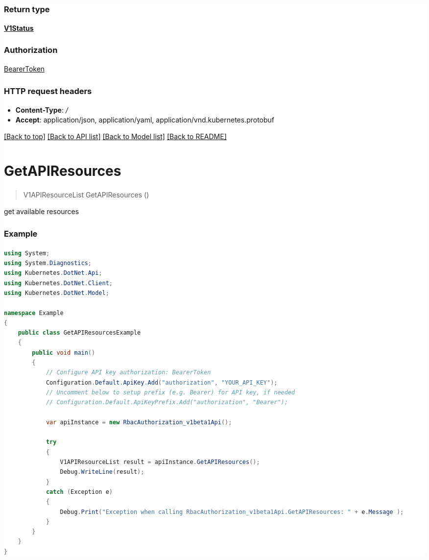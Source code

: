 ### Return type

[**V1Status**](V1Status.md)

### Authorization

[BearerToken](../README.md#BearerToken)

### HTTP request headers

 - **Content-Type**: */*
 - **Accept**: application/json, application/yaml, application/vnd.kubernetes.protobuf

[[Back to top]](#) [[Back to API list]](../README.md#documentation-for-api-endpoints) [[Back to Model list]](../README.md#documentation-for-models) [[Back to README]](../README.md)

<a name="getapiresources"></a>
# **GetAPIResources**
> V1APIResourceList GetAPIResources ()



get available resources

### Example
```csharp
using System;
using System.Diagnostics;
using Kubernetes.DotNet.Api;
using Kubernetes.DotNet.Client;
using Kubernetes.DotNet.Model;

namespace Example
{
    public class GetAPIResourcesExample
    {
        public void main()
        {
            // Configure API key authorization: BearerToken
            Configuration.Default.ApiKey.Add("authorization", "YOUR_API_KEY");
            // Uncomment below to setup prefix (e.g. Bearer) for API key, if needed
            // Configuration.Default.ApiKeyPrefix.Add("authorization", "Bearer");

            var apiInstance = new RbacAuthorization_v1beta1Api();

            try
            {
                V1APIResourceList result = apiInstance.GetAPIResources();
                Debug.WriteLine(result);
            }
            catch (Exception e)
            {
                Debug.Print("Exception when calling RbacAuthorization_v1beta1Api.GetAPIResources: " + e.Message );
            }
        }
    }
}
```
